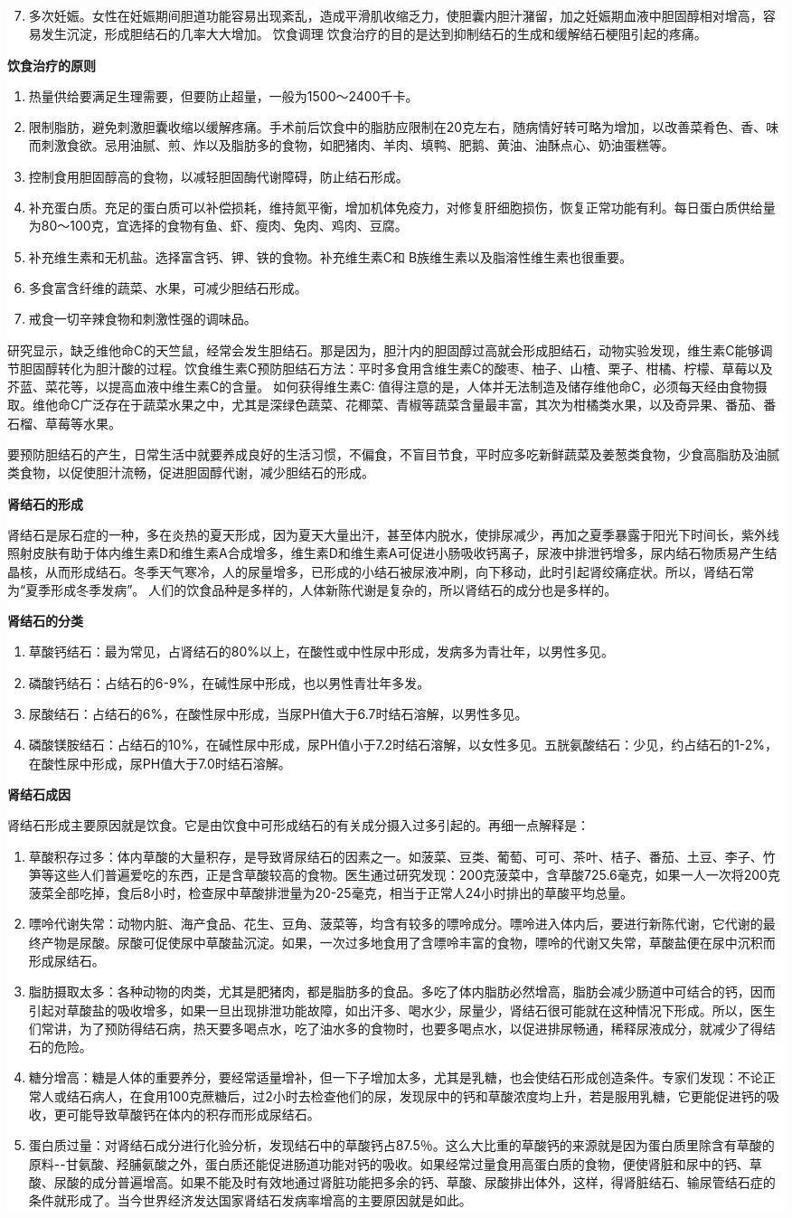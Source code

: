7. 多次妊娠。女性在妊娠期间胆道功能容易出现紊乱，造成平滑肌收缩乏力，使胆囊内胆汁潴留，加之妊娠期血液中胆固醇相对增高，容易发生沉淀，形成胆结石的几率大大增加。 饮食调理 饮食治疗的目的是达到抑制结石的生成和缓解结石梗阻引起的疼痛。

**饮食治疗的原则**

1. 热量供给要满足生理需要，但要防止超量，一般为1500～2400千卡。

3. 限制脂肪，避免刺激胆囊收缩以缓解疼痛。手术前后饮食中的脂肪应限制在20克左右，随病情好转可略为增加，以改善菜肴色、香、味而刺激食欲。忌用油腻、煎、炸以及脂肪多的食物，如肥猪肉、羊肉、填鸭、肥鹅、黄油、油酥点心、奶油蛋糕等。

5. 控制食用胆固醇高的食物，以减轻胆固酶代谢障碍，防止结石形成。

7. 补充蛋白质。充足的蛋白质可以补偿损耗，维持氮平衡，增加机体免疫力，对修复肝细胞损伤，恢复正常功能有利。每日蛋白质供给量为80～100克，宜选择的食物有鱼、虾、瘦肉、兔肉、鸡肉、豆腐。

9. 补充维生素和无机盐。选择富含钙、钾、铁的食物。补充维生素C和 B族维生素以及脂溶性维生素也很重要。

11. 多食富含纤维的蔬菜、水果，可减少胆结石形成。

13. 戒食一切辛辣食物和刺激性强的调味品。

研究显示，缺乏维他命C的天竺鼠，经常会发生胆结石。那是因为，胆汁内的胆固醇过高就会形成胆结石，动物实验发现，维生素C能够调节胆固醇转化为胆汁酸的过程。饮食维生素C预防胆结石方法：平时多食用含维生素C的酸枣、柚子、山楂、栗子、柑橘、柠檬、草莓以及芥蓝、菜花等，以提高血液中维生素C的含量。 如何获得维生素C: 值得注意的是，人体并无法制造及储存维他命C，必须每天经由食物摄取。维他命C广泛存在于蔬菜水果之中，尤其是深绿色蔬菜、花椰菜、青椒等蔬菜含量最丰富，其次为柑橘类水果，以及奇异果、番茄、番石榴、草莓等水果。

要预防胆结石的产生，日常生活中就要养成良好的生活习惯，不偏食，不盲目节食，平时应多吃新鲜蔬菜及姜葱类食物，少食高脂肪及油腻类食物，以促使胆汁流畅，促进胆固醇代谢，减少胆结石的形成。

**肾结石的形成**

肾结石是尿石症的一种，多在炎热的夏天形成，因为夏天大量出汗，甚至体内脱水，使排尿减少，再加之夏季暴露于阳光下时间长，紫外线照射皮肤有助于体内维生素D和维生素A合成增多，维生素D和维生素A可促进小肠吸收钙离子，尿液中排泄钙增多，尿内结石物质易产生结晶核，从而形成结石。冬季天气寒冷，人的尿量增多，已形成的小结石被尿液冲刷，向下移动，此时引起肾绞痛症状。所以，肾结石常为“夏季形成冬季发病”。 人们的饮食品种是多样的，人体新陈代谢是复杂的，所以肾结石的成分也是多样的。

**肾结石的分类**

1. 草酸钙结石：最为常见，占肾结石的80%以上，在酸性或中性尿中形成，发病多为青壮年，以男性多见。

3. 磷酸钙结石：占结石的6-9%，在碱性尿中形成，也以男性青壮年多发。

5. 尿酸结石：占结石的6%，在酸性尿中形成，当尿PH值大于6.7时结石溶解，以男性多见。

7. 磷酸镁胺结石：占结石的10%，在碱性尿中形成，尿PH值小于7.2时结石溶解，以女性多见。五胱氨酸结石：少见，约占结石的1-2%，在酸性尿中形成，尿PH值大于7.0时结石溶解。

**肾结石成因**

肾结石形成主要原因就是饮食。它是由饮食中可形成结石的有关成分摄入过多引起的。再细一点解释是：

1. 草酸积存过多：体内草酸的大量积存，是导致肾尿结石的因素之一。如菠菜、豆类、葡萄、可可、茶叶、桔子、番茄、土豆、李子、竹笋等这些人们普遍爱吃的东西，正是含草酸较高的食物。医生通过研究发现：200克菠菜中，含草酸725.6毫克，如果一人一次将200克菠菜全部吃掉，食后8小时，检查尿中草酸排泄量为20-25毫克，相当于正常人24小时排出的草酸平均总量。

3. 嘌呤代谢失常：动物内脏、海产食品、花生、豆角、菠菜等，均含有较多的嘌呤成分。嘌呤进入体内后，要进行新陈代谢，它代谢的最终产物是尿酸。尿酸可促使尿中草酸盐沉淀。如果，一次过多地食用了含嘌呤丰富的食物，嘌呤的代谢又失常，草酸盐便在尿中沉积而形成尿结石。

5. 脂肪摄取太多：各种动物的肉类，尤其是肥猪肉，都是脂肪多的食品。多吃了体内脂肪必然增高，脂肪会减少肠道中可结合的钙，因而引起对草酸盐的吸收增多，如果一旦出现排泄功能故障，如出汗多、喝水少，尿量少，肾结石很可能就在这种情况下形成。所以，医生们常讲，为了预防得结石病，热天要多喝点水，吃了油水多的食物时，也要多喝点水，以促进排尿畅通，稀释尿液成分，就减少了得结石的危险。

7. 糖分增高：糖是人体的重要养分，要经常适量增补，但一下子增加太多，尤其是乳糖，也会使结石形成创造条件。专家们发现：不论正常人或结石病人，在食用100克蔗糖后，过2小时去检查他们的尿，发现尿中的钙和草酸浓度均上升，若是服用乳糖，它更能促进钙的吸收，更可能导致草酸钙在体内的积存而形成尿结石。

9. 蛋白质过量：对肾结石成分进行化验分析，发现结石中的草酸钙占87.5％。这么大比重的草酸钙的来源就是因为蛋白质里除含有草酸的原料--甘氨酸、羟脯氨酸之外，蛋白质还能促进肠道功能对钙的吸收。如果经常过量食用高蛋白质的食物，便使肾脏和尿中的钙、草酸、尿酸的成分普遍增高。如果不能及时有效地通过肾脏功能把多余的钙、草酸、尿酸排出体外，这样，得肾脏结石、输尿管结石症的条件就形成了。当今世界经济发达国家肾结石发病率增高的主要原因就是如此。
